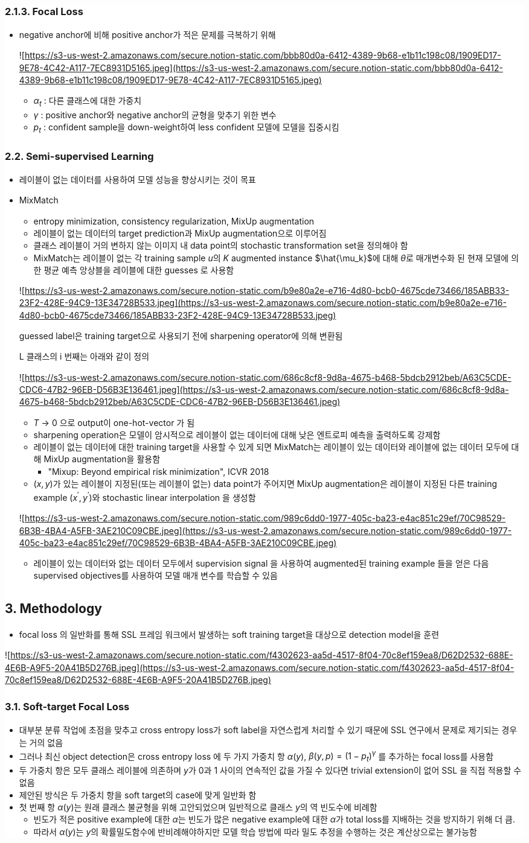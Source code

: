 ### 2.1.3. Focal Loss

- negative anchor에 비해 positive anchor가 적은 문제를 극복하기 위해

    ![https://s3-us-west-2.amazonaws.com/secure.notion-static.com/bbb80d0a-6412-4389-9b68-e1b11c198c08/1909ED17-9E78-4C42-A117-7EC8931D5165.jpeg](https://s3-us-west-2.amazonaws.com/secure.notion-static.com/bbb80d0a-6412-4389-9b68-e1b11c198c08/1909ED17-9E78-4C42-A117-7EC8931D5165.jpeg)

    - $\alpha_t$ : 다른 클래스에 대한 가중치
    - $\gamma$ : positive anchor와 negative anchor의 균형을 맞추기 위한 변수
    - $p_t$ : confident sample을 down-weight하여 less confident 모델에 모델을 집중시킴
    
### 2.2. Semi-supervised Learning

- 레이블이 없는 데이터를 사용하여 모델 성능을 향상시키는 것이 목표
- MixMatch
    - entropy minimization, consistency regularization, MixUp augmentation
    - 레이블이 없는 데이터의 target prediction과 MixUp augmentation으로 이루어짐
    - 클래스 레이블이 거의 변하지 않는 이미지 내 data point의 stochastic transformation set을 정의해야 함
    - MixMatch는 레이블이 없는 각 training sample $u$의 $K$ augmented instance $\hat{\mu_k}$에 대해 $\theta$로 매개변수화 된 현재 모델에 의한 평균 예측 앙상블을 레이블에 대한 guesses 로 사용함

    ![https://s3-us-west-2.amazonaws.com/secure.notion-static.com/b9e80a2e-e716-4d80-bcb0-4675cde73466/185ABB33-23F2-428E-94C9-13E34728B533.jpeg](https://s3-us-west-2.amazonaws.com/secure.notion-static.com/b9e80a2e-e716-4d80-bcb0-4675cde73466/185ABB33-23F2-428E-94C9-13E34728B533.jpeg)

    guessed label은 training target으로 사용되기 전에 sharpening operator에 의해 변환됨

    L 클래스의 i 번째는 아래와 같이 정의

    ![https://s3-us-west-2.amazonaws.com/secure.notion-static.com/686c8cf8-9d8a-4675-b468-5bdcb2912beb/A63C5CDE-CDC6-47B2-96EB-D56B3E136461.jpeg](https://s3-us-west-2.amazonaws.com/secure.notion-static.com/686c8cf8-9d8a-4675-b468-5bdcb2912beb/A63C5CDE-CDC6-47B2-96EB-D56B3E136461.jpeg)

    - $T$ → 0 으로 output이 one-hot-vector 가 됨
    - sharpening operation은 모델이 암시적으로 레이블이 없는 데이터에 대해 낮은 엔트로피 예측을 출력하도록 강제함
    - 레이블이 없는 데이터에 대한 training target을 사용할 수 있게 되면 MixMatch는 레이블이 있는 데이터와 레이블에 없는 데이터 모두에 대해 MixUp augmentation을 활용함
        - "Mixup: Beyond empirical risk minimization", ICVR 2018
    - $(x, y)$가 있는 레이블이 지정된(또는 레이블이 없는) data point가 주어지면 MixUp augmentation은 레이블이 지정된 다른 training example $(x^{'}, y^{'})$와 stochastic linear interpolation 을 생성함

    ![https://s3-us-west-2.amazonaws.com/secure.notion-static.com/989c6dd0-1977-405c-ba23-e4ac851c29ef/70C98529-6B3B-4BA4-A5FB-3AE210C09CBE.jpeg](https://s3-us-west-2.amazonaws.com/secure.notion-static.com/989c6dd0-1977-405c-ba23-e4ac851c29ef/70C98529-6B3B-4BA4-A5FB-3AE210C09CBE.jpeg)

    - 레이블이 있는 데이터와 없는 데이터 모두에서 supervision signal 을 사용하여 augmented된 training example 들을 얻은 다음 supervised objectives를 사용하여 모델 매개 변수를 학습할 수 있음

## 3. Methodology

- focal loss 의 일반화를 통해 SSL 프레임 워크에서 발생하는 soft training target을 대상으로 detection model을 훈련

![https://s3-us-west-2.amazonaws.com/secure.notion-static.com/f4302623-aa5d-4517-8f04-70c8ef159ea8/D62D2532-688E-4E6B-A9F5-20A41B5D276B.jpeg](https://s3-us-west-2.amazonaws.com/secure.notion-static.com/f4302623-aa5d-4517-8f04-70c8ef159ea8/D62D2532-688E-4E6B-A9F5-20A41B5D276B.jpeg)

### 3.1. Soft-target Focal Loss

- 대부분 분류 작업에 초점을 맞추고 cross entropy loss가 soft label을 자연스럽게 처리할 수 있기 때문에 SSL 연구에서 문제로 제기되는 경우는 거의 없음
- 그러나 최신 object detection은 cross entropy loss 에 두 가지 가중치 항  $\alpha(y)$, $\beta(y, p) = (1-p_t)^\gamma$ 를 추가하는 focal loss를 사용함
- 두 가중치 항은 모두 클래스 레이블에 의존하며 $y$가 0과 1 사이의 연속적인 값을 가질 수 있다면 trivial extension이 없어 SSL 을 직접 적용할 수 없음
- 제안된 방식은 두 가중치 항을 soft target의 case에 맞게 일반화 함
- 첫 번째 항 $\alpha(y)$는 원래 클래스 불균형을 위해 고안되었으며 일반적으로 클래스 $y$의 역 빈도수에 비례함
    - 빈도가 적은 positive example에 대한 $\alpha$는 빈도가 많은 negative example에 대한 $\alpha$가 total loss를 지배하는 것을 방지하기 위해 더 큼.
    - 따라서 $\alpha(y)$는 $y$의 확률밀도함수에 반비례해야하지만 모델 학습 방법에 따라 밀도 추정을 수행하는 것은 계산상으로는 불가능함
